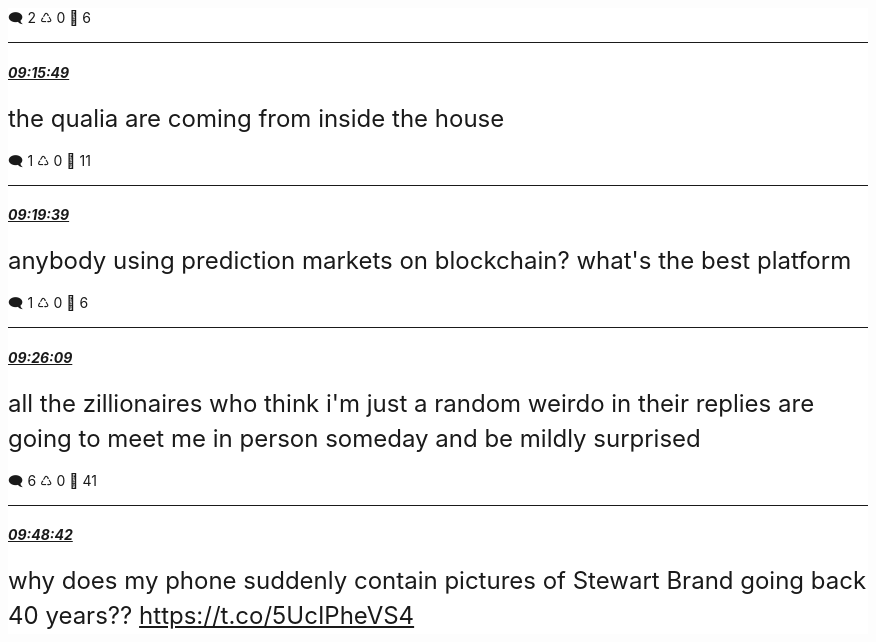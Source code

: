 
🗨️ 2 ♺ 0 🤍  6   

---
    
#### <a href = "https://twitter.com/deepfates/status/1457743671109906435">*09:15:49*</a>

<font size="5">the qualia are coming from inside the house</font>



🗨️ 1 ♺ 0 🤍  11   

---
    
#### <a href = "https://twitter.com/deepfates/status/1457744635514605574">*09:19:39*</a>

<font size="5">anybody using prediction markets on blockchain? what's  the best platform</font>



🗨️ 1 ♺ 0 🤍  6   

---
    
#### <a href = "https://twitter.com/deepfates/status/1457746270999617539">*09:26:09*</a>

<font size="5">all the zillionaires who think i'm just a random weirdo in their replies are going to meet me in person someday and be mildly surprised</font>



🗨️ 6 ♺ 0 🤍  41   

---
    
#### <a href = "https://twitter.com/deepfates/status/1457751948526972938">*09:48:42*</a>

<font size="5">why does my phone suddenly contain pictures of Stewart Brand going back 40 years??  https://t.co/5UcIPheVS4</font>
